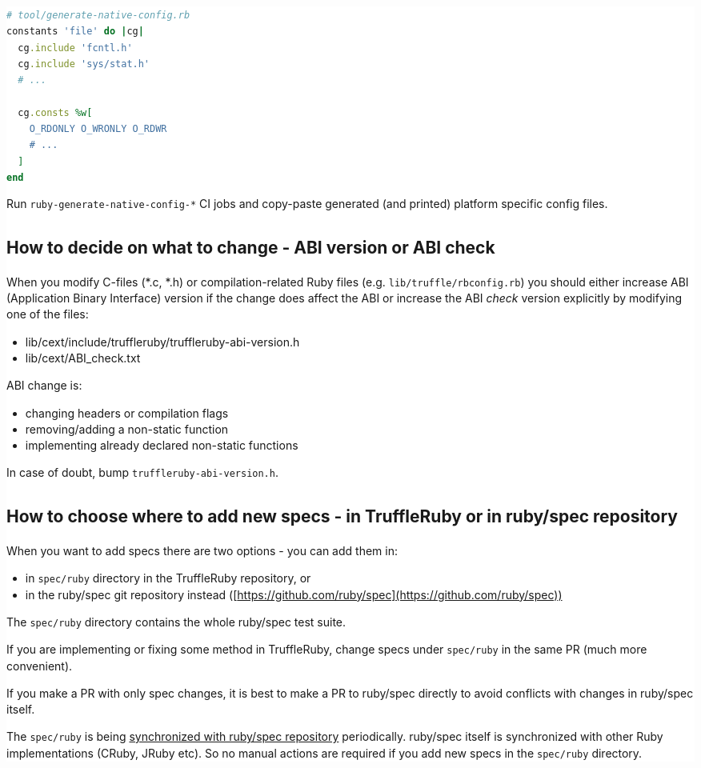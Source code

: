 ```ruby
# tool/generate-native-config.rb
constants 'file' do |cg|
  cg.include 'fcntl.h'
  cg.include 'sys/stat.h'
  # ...

  cg.consts %w[
    O_RDONLY O_WRONLY O_RDWR
    # ...
  ]
end
```

Run `ruby-generate-native-config-*` CI jobs and copy-paste generated
(and printed) platform specific config files.

## How to decide on what to change - ABI version or ABI check

When you modify C-files (*.c, *.h) or compilation-related Ruby files
(e.g. `lib/truffle/rbconfig.rb`) you should either increase ABI
(Application Binary Interface) version if the change does
affect the ABI or increase the ABI *check* version explicitly by modifying one of
the files:

- lib/cext/include/truffleruby/truffleruby-abi-version.h
- lib/cext/ABI_check.txt

ABI change is:
- changing headers or compilation flags
- removing/adding a non-static function
- implementing already declared non-static functions

In case of doubt, bump `truffleruby-abi-version.h`.

## How to choose where to add new specs - in TruffleRuby or in ruby/spec repository

When you want to add specs there are two options - you can add them in:

- in `spec/ruby` directory in the TruffleRuby repository, or
- in the ruby/spec git repository instead ([https://github.com/ruby/spec](https://github.com/ruby/spec))

The `spec/ruby` directory contains the whole ruby/spec test suite.

If you are implementing or fixing some method in TruffleRuby, change specs under `spec/ruby` in the same PR (much more convenient).

If you make a PR with only spec changes, it is best to make a PR to ruby/spec directly
to avoid conflicts with changes in ruby/spec itself.

The `spec/ruby` is being [synchronized with ruby/spec repository](https://github.com/ruby/spec#synchronization-with-ruby-implementations)
periodically. ruby/spec itself is synchronized with other
Ruby implementations (CRuby, JRuby etc). So no manual actions are
required if you add new specs in the `spec/ruby` directory.
